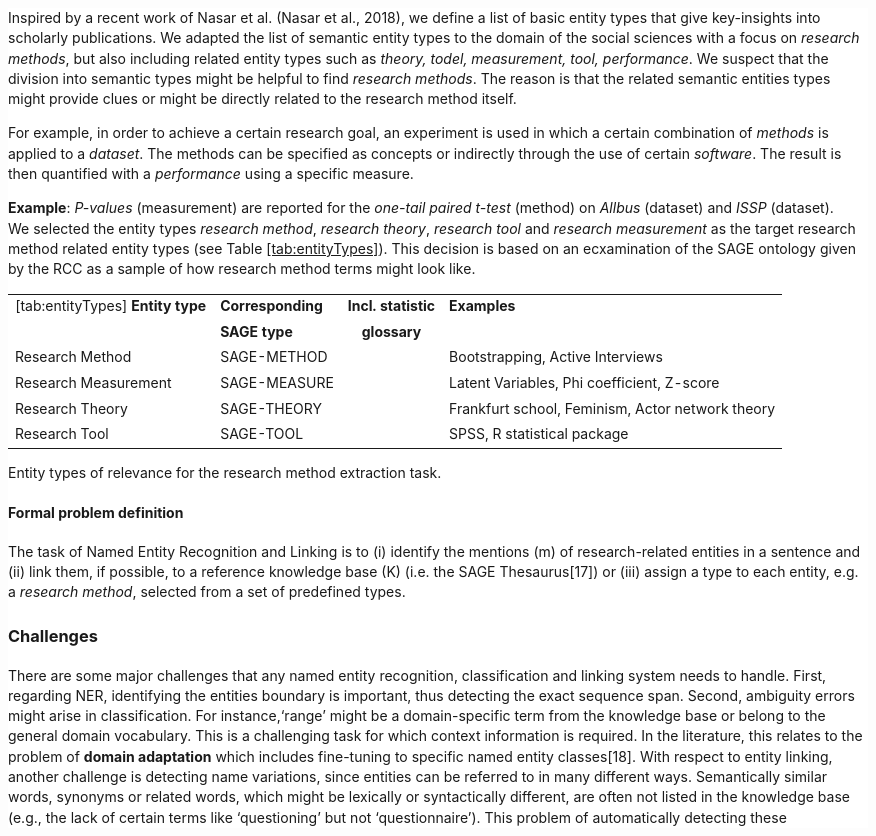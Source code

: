 Inspired by a recent work of Nasar et al. (Nasar et al., 2018), we
define a list of basic entity types that give key-insights into
scholarly publications. We adapted the list of semantic entity types to
the domain of the social sciences with a focus on *research methods*,
but also including related entity types such as *theory, todel,
measurement, tool, performance*. We suspect that the division into
semantic types might be helpful to find *research methods*. The reason
is that the related semantic entities types might provide clues or might
be directly related to the research method itself.

For example, in order to achieve a certain research goal, an experiment
is used in which a certain combination of *methods* is applied to a
*dataset*. The methods can be specified as concepts or indirectly
through the use of certain *software*. The result is then quantified
with a *performance* using a specific measure.

**Example**: *P-values* (measurement) are reported for the *one-tail
paired t-test* (method) on *Allbus* (dataset) and *ISSP* (dataset).  
We selected the entity types *research method*, *research theory*,
*research tool* and *research measurement* as the target research method
related entity types (see
Table [\[tab:entityTypes\]](#tab:entityTypes)). This decision is based
on an ecxamination of the SAGE ontology given by the RCC as a sample of
how research method terms might look
like.

|                                                                                               |                   |                     |                                                  |
| :-------------------------------------------------------------------------------------------- | :---------------- | :-----------------: | :----------------------------------------------- |
| <span id="tab:entityTypes" label="tab:entityTypes">\[tab:entityTypes\]</span> **Entity type** | **Corresponding** | **Incl. statistic** | **Examples**                                     |
|                                                                                               | **SAGE type**     |    **glossary**     |                                                  |
| Research Method                                                                               | SAGE-METHOD       |                     | Bootstrapping, Active Interviews                 |
| Research Measurement                                                                          | SAGE-MEASURE      |                     | Latent Variables, Phi coefficient, Z-score       |
| Research Theory                                                                               | SAGE-THEORY       |                     | Frankfurt school, Feminism, Actor network theory |
| Research Tool                                                                                 | SAGE-TOOL         |                     | SPSS, R statistical package                      |

Entity types of relevance for the research method extraction task.

#### Formal problem definition

The task of Named Entity Recognition and Linking is to (i) identify the
mentions \(m\) of research-related entities in a sentence and (ii) link
them, if possible, to a reference knowledge base \(K\) (i.e. the SAGE
Thesaurus\[17\]) or (iii) assign a type to each entity, e.g. a *research
method*, selected from a set of predefined types.

### Challenges

There are some major challenges that any named entity recognition,
classification and linking system needs to handle. First, regarding NER,
identifying the entities boundary is important, thus detecting the exact
sequence span. Second, ambiguity errors might arise in classification.
For instance,‘range’ might be a domain-specific term from the knowledge
base or belong to the general domain vocabulary. This is a challenging
task for which context information is required. In the literature, this
relates to the problem of **domain adaptation** which includes
fine-tuning to specific named entity classes\[18\]. With respect to
entity linking, another challenge is detecting name variations, since
entities can be referred to in many different ways. Semantically similar
words, synonyms or related words, which might be lexically or
syntactically different, are often not listed in the knowledge base
(e.g., the lack of certain terms like ‘questioning’ but not
‘questionnaire’). This problem of automatically detecting these